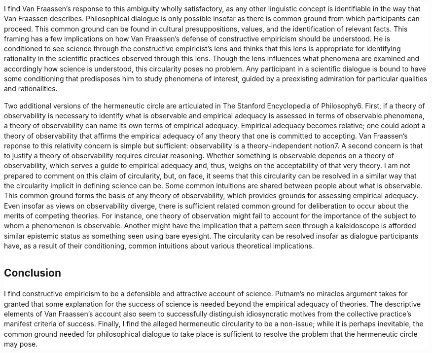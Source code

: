 I find Van Fraassen’s response to this ambiguity wholly satisfactory, as any other linguistic concept is identifiable in the way that Van Fraassen describes. Philosophical dialogue is only possible insofar as there is common ground from which participants can proceed. This common ground can be found in cultural presuppositions, values, and the identification of relevant facts. This framing has a few implications on how Van Fraassen’s defense of constructive empiricism should be understood. He is conditioned to see science through the constructive empiricist’s lens and thinks that this lens is appropriate for identifying rationality in the scientific practices observed through this lens. Though the lens influences what phenomena are examined and accordingly how science is understood, this circularity poses no problem. Any participant in a scientific dialogue is bound to have some conditioning that predisposes him to study phenomena of interest, guided by a preexisting admiration for particular qualities and rationalities. 

Two additional versions of the hermeneutic circle are articulated in The Stanford Encyclopedia of Philosophy6. First, if a theory of observability is necessary to identify what is observable and empirical adequacy is assessed in terms of observable phenomena, a theory of observability can name its own terms of empirical adequacy. Empirical adequacy becomes relative; one could adopt a theory of observability that affirms the empirical adequacy of any theory that one is committed to accepting. Van Fraassen’s reponse to this relativity concern is simple but sufficient: observability is a theory-independent notion7. A second concern is that to justify a theory of observability requires circular reasoning. Whether something is observable depends on a theory of observability, which serves a guide to empirical adequacy and, thus, weighs on the acceptability of that very theory. I am not prepared to comment on this claim of circularity, but, on face, it seems that this circularity can be resolved in a similar way that the circularity implicit in defining science can be. Some common intuitions are shared between people about what is observable. This common ground forms the basis of any theory of observability, which provides grounds for assessing empirical adequacy. Even insofar as views on observability diverge, there is sufficient related common ground for deliberation to occur about the merits of competing theories. For instance, one theory of observation might fail to account for the importance of the subject to whom a phenomenon is observable. Another might have the implication that a pattern seen through a kaleidoscope is afforded similar epistemic status as something seen using bare eyesight. The circularity can be resolved insofar as dialogue participants have, as a result of their conditioning, common intuitions about various theoretical implications. 

## Conclusion 

I find constructive empiricism to be a defensible and attractive account of science. Putnam’s no miracles argument takes for granted that some explanation for the success of science is needed beyond the empirical adequacy of theories. The descriptive elements of Van Fraassen’s account also seem to successfully distinguish idiosyncratic motives from the collective practice’s manifest criteria of success. Finally, I find the alleged hermeneutic circularity to be a non-issue; while it is perhaps inevitable, the common ground needed for philosophical dialogue to take place is sufficient to resolve the problem that the hermeneutic circle may pose.  